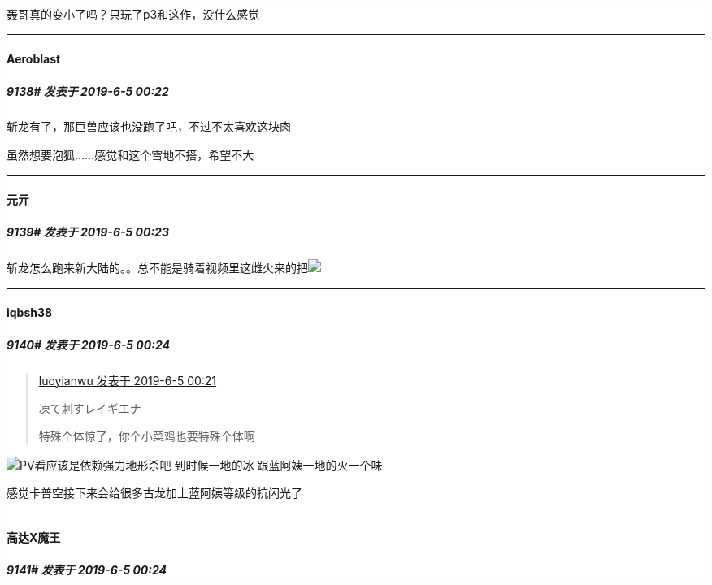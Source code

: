 
轰哥真的变小了吗？只玩了p3和这作，没什么感觉







*****

####  Aeroblast  
##### 9138#       发表于 2019-6-5 00:22




斩龙有了，那巨兽应该也没跑了吧，不过不太喜欢这块肉

虽然想要泡狐……感觉和这个雪地不搭，希望不大







*****

####  元亓  
##### 9139#       发表于 2019-6-5 00:23




斩龙怎么跑来新大陆的。。总不能是骑着视频里这雌火来的把<img src="https://static.saraba1st.com/image/smiley/face2017/066.png" referrerpolicy="no-referrer">







*****

####  iqbsh38  
##### 9140#       发表于 2019-6-5 00:24



<blockquote><a href="httphttps://bbs.saraba1st.com/2b/forum.php?mod=redirect&amp;goto=findpost&amp;pid=43994482&amp;ptid=1515235" target="_blank">luoyianwu 发表于 2019-6-5 00:21</a>

凍て刺すレイギエナ

特殊个体惊了，你个小菜鸡也要特殊个体啊</blockquote>
<img src="https://static.saraba1st.com/image/smiley/face2017/169.gif" referrerpolicy="no-referrer">PV看应该是依赖强力地形杀吧 到时候一地的冰 跟蓝阿姨一地的火一个味

感觉卡普空接下来会给很多古龙加上蓝阿姨等级的抗闪光了







*****

####  高达X魔王  
##### 9141#       发表于 2019-6-5 00:24
